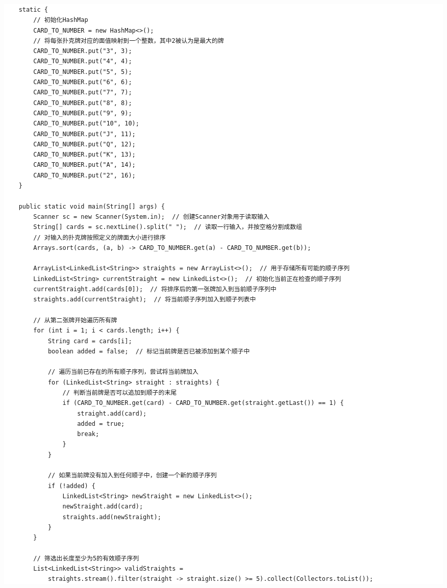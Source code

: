        static {
            // 初始化HashMap
            CARD_TO_NUMBER = new HashMap<>();
            // 将每张扑克牌对应的面值映射到一个整数，其中2被认为是最大的牌
            CARD_TO_NUMBER.put("3", 3);
            CARD_TO_NUMBER.put("4", 4);
            CARD_TO_NUMBER.put("5", 5);
            CARD_TO_NUMBER.put("6", 6);
            CARD_TO_NUMBER.put("7", 7);
            CARD_TO_NUMBER.put("8", 8);
            CARD_TO_NUMBER.put("9", 9);
            CARD_TO_NUMBER.put("10", 10);
            CARD_TO_NUMBER.put("J", 11);
            CARD_TO_NUMBER.put("Q", 12);
            CARD_TO_NUMBER.put("K", 13);
            CARD_TO_NUMBER.put("A", 14);
            CARD_TO_NUMBER.put("2", 16);
        }
    
        public static void main(String[] args) {
            Scanner sc = new Scanner(System.in);  // 创建Scanner对象用于读取输入
            String[] cards = sc.nextLine().split(" ");  // 读取一行输入，并按空格分割成数组
            // 对输入的扑克牌按照定义的牌面大小进行排序
            Arrays.sort(cards, (a, b) -> CARD_TO_NUMBER.get(a) - CARD_TO_NUMBER.get(b));
    
            ArrayList<LinkedList<String>> straights = new ArrayList<>();  // 用于存储所有可能的顺子序列
            LinkedList<String> currentStraight = new LinkedList<>();  // 初始化当前正在检查的顺子序列
            currentStraight.add(cards[0]);  // 将排序后的第一张牌加入到当前顺子序列中
            straights.add(currentStraight);  // 将当前顺子序列加入到顺子列表中
    
            // 从第二张牌开始遍历所有牌
            for (int i = 1; i < cards.length; i++) {
                String card = cards[i];
                boolean added = false;  // 标记当前牌是否已被添加到某个顺子中
    
                // 遍历当前已存在的所有顺子序列，尝试将当前牌加入
                for (LinkedList<String> straight : straights) {
                    // 判断当前牌是否可以追加到顺子的末尾
                    if (CARD_TO_NUMBER.get(card) - CARD_TO_NUMBER.get(straight.getLast()) == 1) {
                        straight.add(card);
                        added = true;
                        break;
                    }
                }
    
                // 如果当前牌没有加入到任何顺子中，创建一个新的顺子序列
                if (!added) {
                    LinkedList<String> newStraight = new LinkedList<>();
                    newStraight.add(card);
                    straights.add(newStraight);
                }
            }
    
            // 筛选出长度至少为5的有效顺子序列
            List<LinkedList<String>> validStraights =
                straights.stream().filter(straight -> straight.size() >= 5).collect(Collectors.toList());
    
